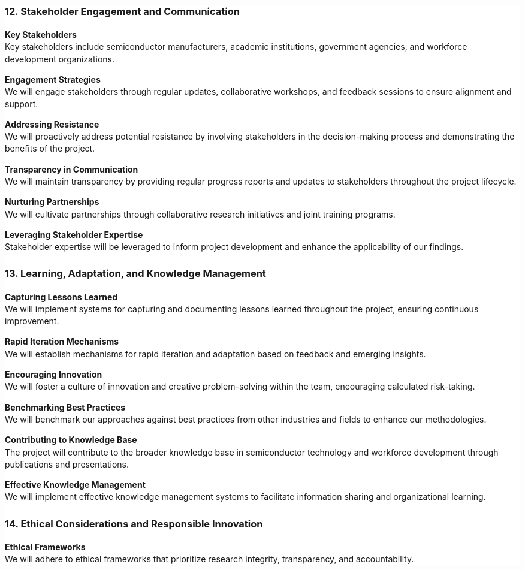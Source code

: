 ### 12. Stakeholder Engagement and Communication

**Key Stakeholders**  
Key stakeholders include semiconductor manufacturers, academic institutions, government agencies, and workforce development organizations.

**Engagement Strategies**  
We will engage stakeholders through regular updates, collaborative workshops, and feedback sessions to ensure alignment and support.

**Addressing Resistance**  
We will proactively address potential resistance by involving stakeholders in the decision-making process and demonstrating the benefits of the project.

**Transparency in Communication**  
We will maintain transparency by providing regular progress reports and updates to stakeholders throughout the project lifecycle.

**Nurturing Partnerships**  
We will cultivate partnerships through collaborative research initiatives and joint training programs.

**Leveraging Stakeholder Expertise**  
Stakeholder expertise will be leveraged to inform project development and enhance the applicability of our findings.

### 13. Learning, Adaptation, and Knowledge Management

**Capturing Lessons Learned**  
We will implement systems for capturing and documenting lessons learned throughout the project, ensuring continuous improvement.

**Rapid Iteration Mechanisms**  
We will establish mechanisms for rapid iteration and adaptation based on feedback and emerging insights.

**Encouraging Innovation**  
We will foster a culture of innovation and creative problem-solving within the team, encouraging calculated risk-taking.

**Benchmarking Best Practices**  
We will benchmark our approaches against best practices from other industries and fields to enhance our methodologies.

**Contributing to Knowledge Base**  
The project will contribute to the broader knowledge base in semiconductor technology and workforce development through publications and presentations.

**Effective Knowledge Management**  
We will implement effective knowledge management systems to facilitate information sharing and organizational learning.

### 14. Ethical Considerations and Responsible Innovation

**Ethical Frameworks**  
We will adhere to ethical frameworks that prioritize research integrity, transparency, and accountability.
